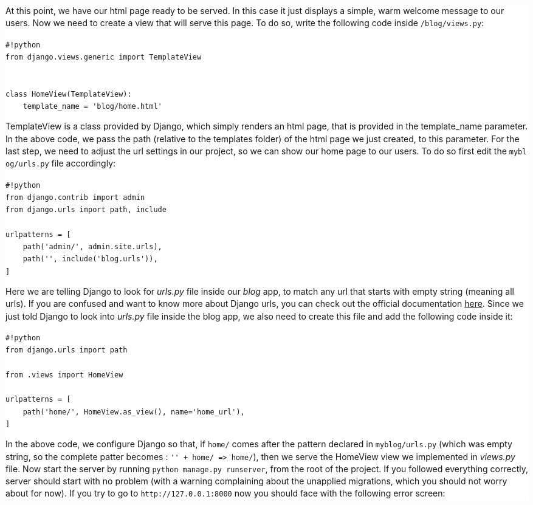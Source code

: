 At this point, we have our html page ready to be served. In this case it just displays a simple, warm welcome message to our users. Now we 
need to create a view that will serve this page. To do so, write the following code inside `/blog/views.py`:

```
#!python
from django.views.generic import TemplateView


class HomeView(TemplateView):
    template_name = 'blog/home.html'
```

TemplateView is a class provided by Django, which simply renders an html page, that is provided in the template_name 
parameter. In the above code, we pass the path (relative to the templates folder) of the html page we just created, to this parameter.
For the last step, we need to adjust the url settings in our project, so we can show our home page to our users. To do so first 
edit the `myblog/urls.py` file accordingly:

```
#!python
from django.contrib import admin
from django.urls import path, include

urlpatterns = [
    path('admin/', admin.site.urls),
    path('', include('blog.urls')),
]
```

Here we are telling Django to look for _urls.py_ file inside our _blog_ app, to match any url that starts with empty string 
(meaning all urls). If you are confused and want to know more about Django urls, you can check out the official 
documentation [here](https://docs.djangoproject.com/en/3.0/topics/http/urls/). Since we just told Django to look into
_urls.py_ file inside the blog app, we also need to create this file and add the following code inside it:

```
#!python
from django.urls import path

from .views import HomeView

urlpatterns = [
    path('home/', HomeView.as_view(), name='home_url'),
]
```

In the above code, we configure Django so that, if `home/` comes after the pattern declared in `myblog/urls.py` (which was empty string,
so the complete patter becomes : `'' + home/ => home/`), then we serve the HomeView view we implemented in _views.py_ file. Now start the 
server by running `python manage.py runserver`, from the root of the project. If you followed everything correctly, server
should start with no problem (with a warning complaining about the unapplied migrations, which you should not worry about
for now). If you try to go to `http://127.0.0.1:8000` now you should face with the following error screen:
